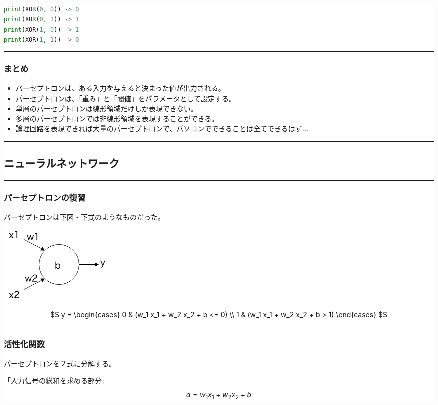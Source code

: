```python
print(XOR(0, 0)) -> 0
print(XOR(0, 1)) -> 1
print(XOR(1, 0)) -> 1
print(XOR(1, 1)) -> 0
```

---

### まとめ

- パーセプトロンは、ある入力を与えると決まった値が出力される。
- パーセプトロンは、「重み」と「閾値」をパラメータとして設定する。
- 単層のパーセプトロンは線形領域だけしか表現できない。
- 多層のパーセプトロンでは非線形領域を表現することができる。
- 論理回路を表現できれば大量のパーセプトロンで、パソコンでできることは全てできるはず…

---

## ニューラルネットワーク

---

### パーセプトロンの復習

パーセプトロンは下図・下式のようなものだった。

![100% center パーセプトロンのイメージ](./02_neural_network/perceptron.png)

$$
y =
  \begin{cases}
    0 & (w_1 x_1 + w_2 x_2 + b <= 0) \\
    1 & (w_1 x_1 + w_2 x_2 + b >  1)
  \end{cases}
$$

---

### 活性化関数

パーセプトロンを２式に分解する。

「入力信号の総和を求める部分」
$$a = w_1 x_1 + w_2 x_2 + b$$
